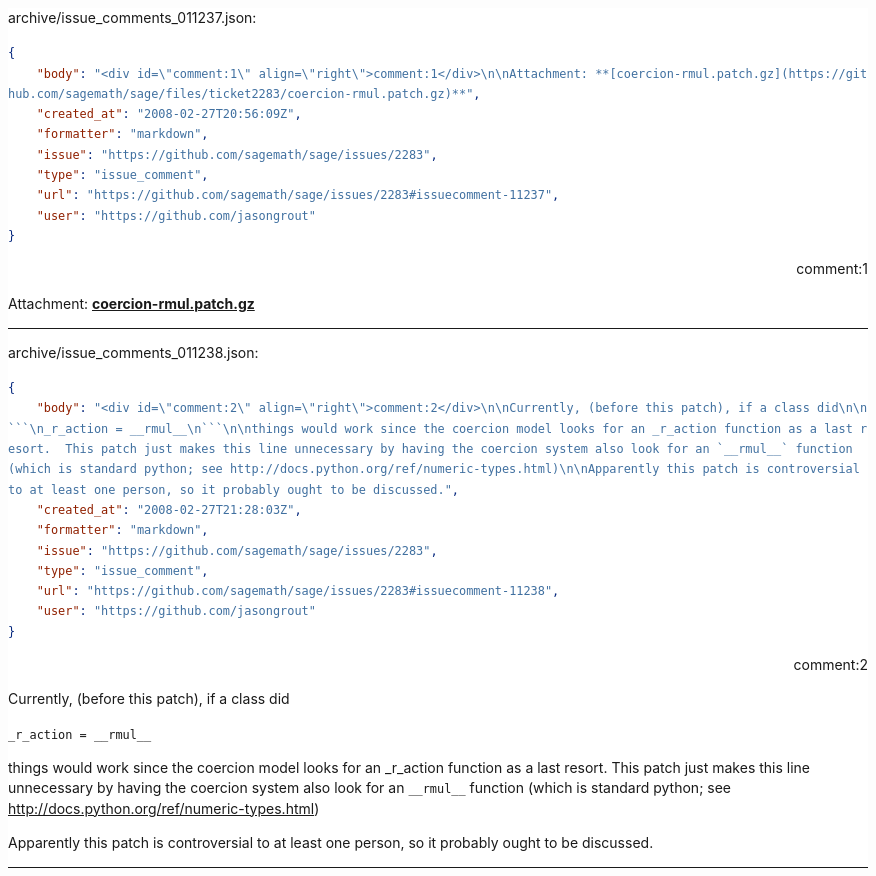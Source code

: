 archive/issue_comments_011237.json:
```json
{
    "body": "<div id=\"comment:1\" align=\"right\">comment:1</div>\n\nAttachment: **[coercion-rmul.patch.gz](https://github.com/sagemath/sage/files/ticket2283/coercion-rmul.patch.gz)**",
    "created_at": "2008-02-27T20:56:09Z",
    "formatter": "markdown",
    "issue": "https://github.com/sagemath/sage/issues/2283",
    "type": "issue_comment",
    "url": "https://github.com/sagemath/sage/issues/2283#issuecomment-11237",
    "user": "https://github.com/jasongrout"
}
```

<div id="comment:1" align="right">comment:1</div>

Attachment: **[coercion-rmul.patch.gz](https://github.com/sagemath/sage/files/ticket2283/coercion-rmul.patch.gz)**



---

archive/issue_comments_011238.json:
```json
{
    "body": "<div id=\"comment:2\" align=\"right\">comment:2</div>\n\nCurrently, (before this patch), if a class did\n\n```\n_r_action = __rmul__\n```\n\nthings would work since the coercion model looks for an _r_action function as a last resort.  This patch just makes this line unnecessary by having the coercion system also look for an `__rmul__` function (which is standard python; see http://docs.python.org/ref/numeric-types.html)\n\nApparently this patch is controversial to at least one person, so it probably ought to be discussed.",
    "created_at": "2008-02-27T21:28:03Z",
    "formatter": "markdown",
    "issue": "https://github.com/sagemath/sage/issues/2283",
    "type": "issue_comment",
    "url": "https://github.com/sagemath/sage/issues/2283#issuecomment-11238",
    "user": "https://github.com/jasongrout"
}
```

<div id="comment:2" align="right">comment:2</div>

Currently, (before this patch), if a class did

```
_r_action = __rmul__
```

things would work since the coercion model looks for an _r_action function as a last resort.  This patch just makes this line unnecessary by having the coercion system also look for an `__rmul__` function (which is standard python; see http://docs.python.org/ref/numeric-types.html)

Apparently this patch is controversial to at least one person, so it probably ought to be discussed.



---